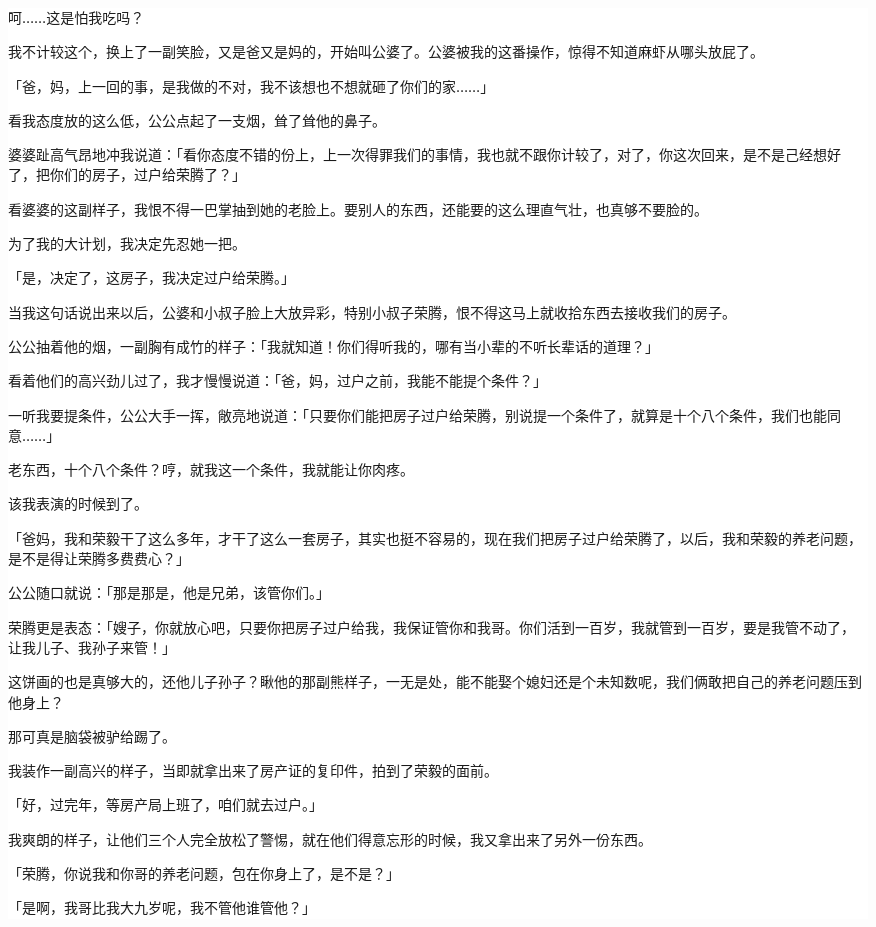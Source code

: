 
呵……这是怕我吃吗？


我不计较这个，换上了一副笑脸，又是爸又是妈的，开始叫公婆了。公婆被我的这番操作，惊得不知道麻虾从哪头放屁了。


「爸，妈，上一回的事，是我做的不对，我不该想也不想就砸了你们的家……」


看我态度放的这么低，公公点起了一支烟，耸了耸他的鼻子。


婆婆趾高气昂地冲我说道：「看你态度不错的份上，上一次得罪我们的事情，我也就不跟你计较了，对了，你这次回来，是不是己经想好了，把你们的房子，过户给荣腾了？」


看婆婆的这副样子，我恨不得一巴掌抽到她的老脸上。要别人的东西，还能要的这么理直气壮，也真够不要脸的。


为了我的大计划，我决定先忍她一把。


「是，决定了，这房子，我决定过户给荣腾。」


当我这句话说出来以后，公婆和小叔子脸上大放异彩，特别小叔子荣腾，恨不得这马上就收拾东西去接收我们的房子。


公公抽着他的烟，一副胸有成竹的样子：「我就知道！你们得听我的，哪有当小辈的不听长辈话的道理？」


看着他们的高兴劲儿过了，我才慢慢说道：「爸，妈，过户之前，我能不能提个条件？」


一听我要提条件，公公大手一挥，敞亮地说道：「只要你们能把房子过户给荣腾，别说提一个条件了，就算是十个八个条件，我们也能同意……」


老东西，十个八个条件？哼，就我这一个条件，我就能让你肉疼。


该我表演的时候到了。


「爸妈，我和荣毅干了这么多年，才干了这么一套房子，其实也挺不容易的，现在我们把房子过户给荣腾了，以后，我和荣毅的养老问题，是不是得让荣腾多费费心？」


公公随口就说：「那是那是，他是兄弟，该管你们。」


荣腾更是表态：「嫂子，你就放心吧，只要你把房子过户给我，我保证管你和我哥。你们活到一百岁，我就管到一百岁，要是我管不动了，让我儿子、我孙子来管！」


这饼画的也是真够大的，还他儿子孙子？瞅他的那副熊样子，一无是处，能不能娶个媳妇还是个未知数呢，我们俩敢把自己的养老问题压到他身上？


那可真是脑袋被驴给踢了。


我装作一副高兴的样子，当即就拿出来了房产证的复印件，拍到了荣毅的面前。


「好，过完年，等房产局上班了，咱们就去过户。」


我爽朗的样子，让他们三个人完全放松了警惕，就在他们得意忘形的时候，我又拿出来了另外一份东西。


「荣腾，你说我和你哥的养老问题，包在你身上了，是不是？」


「是啊，我哥比我大九岁呢，我不管他谁管他？」

